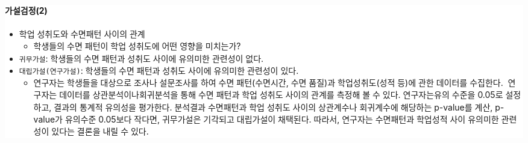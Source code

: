 #### 가설검정(2)
- 학업 성취도와 수면패턴 사이의 관계
	- 학생들의 수면 패턴이 학업 성취도에 어떤 영향을 미치는가?
- `귀무가설`: 학생들의 수면 패턴과 성취도 사이에 유의미한 관련성이 없다.
- `대립가설(연구가설)`: 학생들의 수면 패턴과 성취도 사이에 유의미한 관련성이 있다.
	- 연구자는 학생들을 대상으로 조사나 설문조사를 하여 수면 패턴(수면시간, 수면 품질)과 학업성취도(성적 등)에 관한 데이터를 수집한다.  연구자는 데이터를 상관분석이나회귀분석을 통해 수면 패턴과 학업 성취도 사이의 관계를 측정해 볼 수 있다. 연구자는유의 수준을 0.05로 설정하고, 결과의 통계적 유의성을 평가한다. 분석결과 수면패턴과 학업 성취도 사이의 상관계수나 회귀계수에 해당하는 p-value를 계산, p-value가 유의수준 0.05보다 작다면, 귀무가설은 기각되고 대립가설이 채택된다. 따라서, 연구자는 수면패턴과 학업성적 사이 유의미한 관련성이 있다는 결론을 내릴 수 있다.


